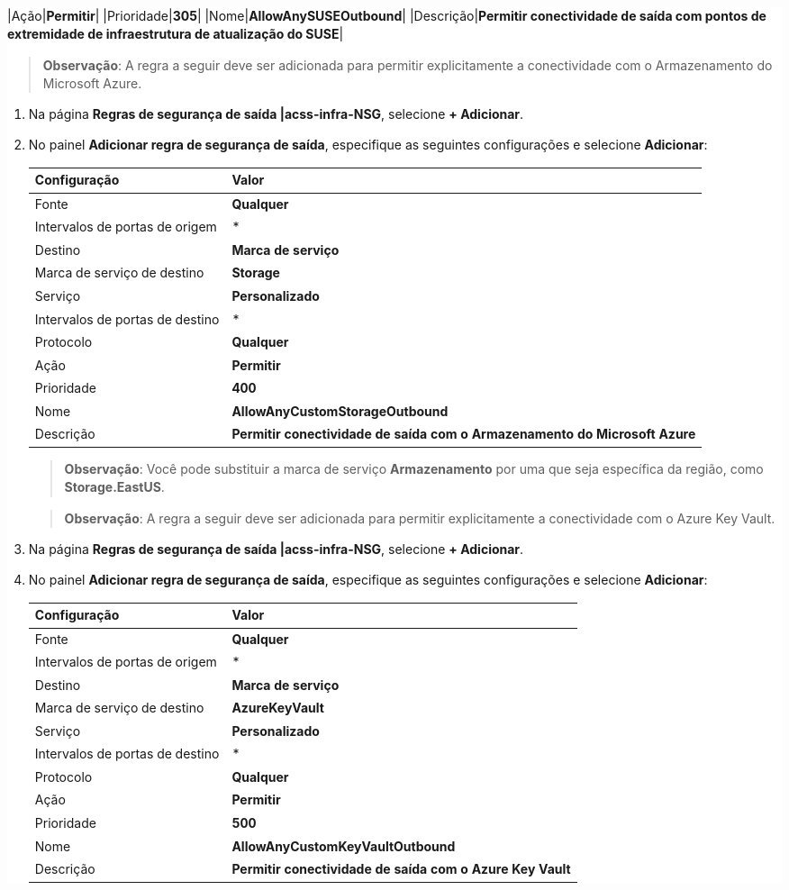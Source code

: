    |Ação|**Permitir**|
   |Prioridade|**305**|
   |Nome|**AllowAnySUSEOutbound**|
   |Descrição|**Permitir conectividade de saída com pontos de extremidade de infraestrutura de atualização do SUSE**|

   >**Observação**: A regra a seguir deve ser adicionada para permitir explicitamente a conectividade com o Armazenamento do Microsoft Azure.

1. Na página **Regras de segurança de saída \|acss-infra-NSG**, selecione **+ Adicionar**.
1. No painel **Adicionar regra de segurança de saída**, especifique as seguintes configurações e selecione **Adicionar**:

   |Configuração|Valor|
   |---|---|
   |Fonte|**Qualquer**|
   |Intervalos de portas de origem|*|
   |Destino|**Marca de serviço**|
   |Marca de serviço de destino|**Storage**|
   |Serviço|**Personalizado**|
   |Intervalos de portas de destino|*|
   |Protocolo|**Qualquer**|
   |Ação|**Permitir**|
   |Prioridade|**400**|
   |Nome|**AllowAnyCustomStorageOutbound**|
   |Descrição|**Permitir conectividade de saída com o Armazenamento do Microsoft Azure**|

   >**Observação**: Você pode substituir a marca de serviço **Armazenamento** por uma que seja específica da região, como **Storage.EastUS**.

   >**Observação**: A regra a seguir deve ser adicionada para permitir explicitamente a conectividade com o Azure Key Vault.

1. Na página **Regras de segurança de saída \|acss-infra-NSG**, selecione **+ Adicionar**.
1. No painel **Adicionar regra de segurança de saída**, especifique as seguintes configurações e selecione **Adicionar**:

   |Configuração|Valor|
   |---|---|
   |Fonte|**Qualquer**|
   |Intervalos de portas de origem|*|
   |Destino|**Marca de serviço**|
   |Marca de serviço de destino|**AzureKeyVault**|
   |Serviço|**Personalizado**|
   |Intervalos de portas de destino|*|
   |Protocolo|**Qualquer**|
   |Ação|**Permitir**|
   |Prioridade|**500**|
   |Nome|**AllowAnyCustomKeyVaultOutbound**|
   |Descrição|**Permitir conectividade de saída com o Azure Key Vault**|